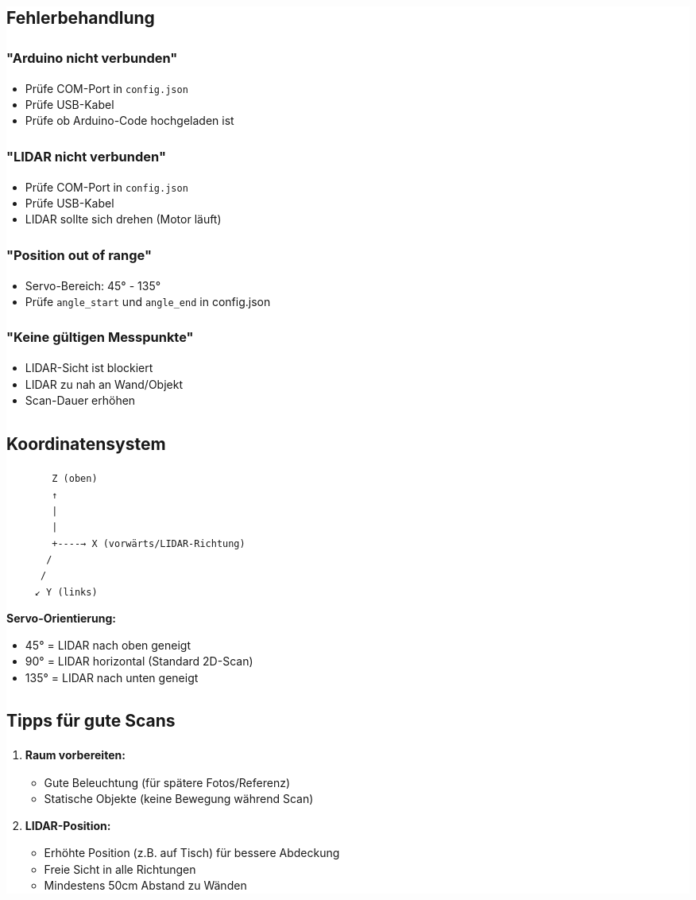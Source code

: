 ## Fehlerbehandlung

### "Arduino nicht verbunden"
- Prüfe COM-Port in `config.json`
- Prüfe USB-Kabel
- Prüfe ob Arduino-Code hochgeladen ist

### "LIDAR nicht verbunden"
- Prüfe COM-Port in `config.json`
- Prüfe USB-Kabel
- LIDAR sollte sich drehen (Motor läuft)

### "Position out of range"
- Servo-Bereich: 45° - 135°
- Prüfe `angle_start` und `angle_end` in config.json

### "Keine gültigen Messpunkte"
- LIDAR-Sicht ist blockiert
- LIDAR zu nah an Wand/Objekt
- Scan-Dauer erhöhen

## Koordinatensystem

```
        Z (oben)
        ↑
        |
        |
        +----→ X (vorwärts/LIDAR-Richtung)
       /
      /
     ↙ Y (links)
```

**Servo-Orientierung:**
- 45° = LIDAR nach oben geneigt
- 90° = LIDAR horizontal (Standard 2D-Scan)
- 135° = LIDAR nach unten geneigt

## Tipps für gute Scans

1. **Raum vorbereiten:**
   - Gute Beleuchtung (für spätere Fotos/Referenz)
   - Statische Objekte (keine Bewegung während Scan)

2. **LIDAR-Position:**
   - Erhöhte Position (z.B. auf Tisch) für bessere Abdeckung
   - Freie Sicht in alle Richtungen
   - Mindestens 50cm Abstand zu Wänden
